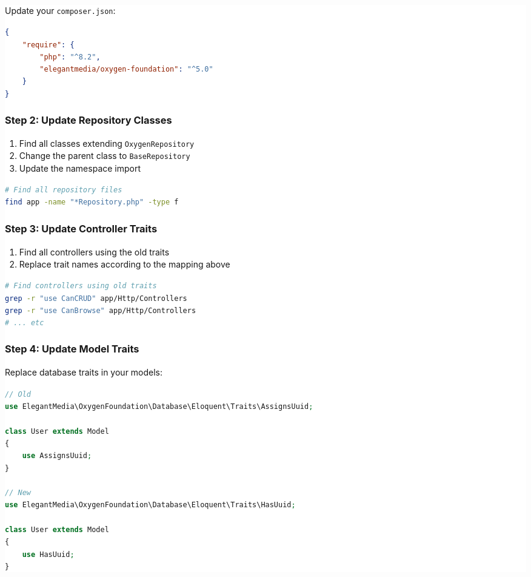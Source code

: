 Update your `composer.json`:

```json
{
    "require": {
        "php": "^8.2",
        "elegantmedia/oxygen-foundation": "^5.0"
    }
}
```

### Step 2: Update Repository Classes

1. Find all classes extending `OxygenRepository`
2. Change the parent class to `BaseRepository`
3. Update the namespace import

```bash
# Find all repository files
find app -name "*Repository.php" -type f
```

### Step 3: Update Controller Traits

1. Find all controllers using the old traits
2. Replace trait names according to the mapping above

```bash
# Find controllers using old traits
grep -r "use CanCRUD" app/Http/Controllers
grep -r "use CanBrowse" app/Http/Controllers
# ... etc
```

### Step 4: Update Model Traits

Replace database traits in your models:

```php
// Old
use ElegantMedia\OxygenFoundation\Database\Eloquent\Traits\AssignsUuid;

class User extends Model
{
    use AssignsUuid;
}

// New
use ElegantMedia\OxygenFoundation\Database\Eloquent\Traits\HasUuid;

class User extends Model
{
    use HasUuid;
}
```
